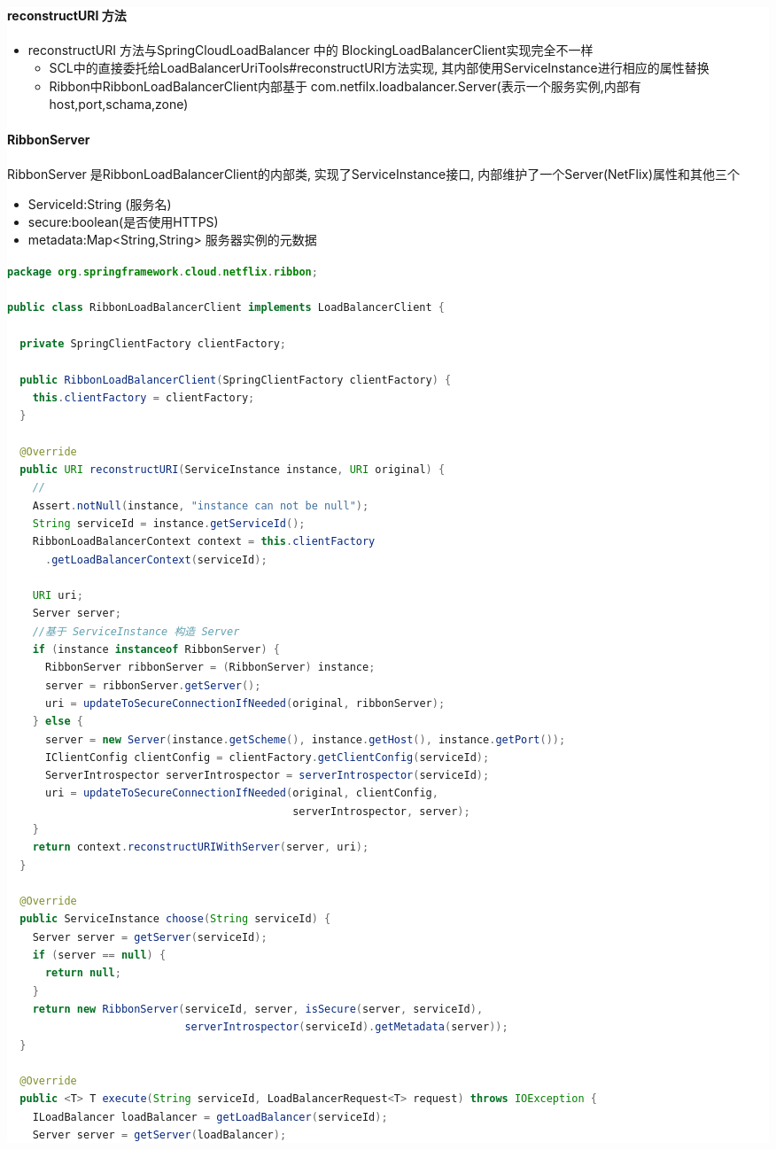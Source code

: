 #### reconstructURI 方法

- reconstructURI 方法与SpringCloudLoadBalancer 中的 BlockingLoadBalancerClient实现完全不一样
  - SCL中的直接委托给LoadBalancerUriTools#reconstructURI方法实现, 其内部使用ServiceInstance进行相应的属性替换
  - Ribbon中RibbonLoadBalancerClient内部基于 com.netfilx.loadbalancer.Server(表示一个服务实例,内部有host,port,schama,zone)

#### RibbonServer

RibbonServer 是RibbonLoadBalancerClient的内部类, 实现了ServiceInstance接口, 内部维护了一个Server(NetFlix)属性和其他三个

- ServiceId:String (服务名)
- secure:boolean(是否使用HTTPS)
- metadata:Map<String,String> 服务器实例的元数据

```java
package org.springframework.cloud.netflix.ribbon;

public class RibbonLoadBalancerClient implements LoadBalancerClient {

  private SpringClientFactory clientFactory;

  public RibbonLoadBalancerClient(SpringClientFactory clientFactory) {
    this.clientFactory = clientFactory;
  }

  @Override
  public URI reconstructURI(ServiceInstance instance, URI original) {
    //
    Assert.notNull(instance, "instance can not be null");
    String serviceId = instance.getServiceId();
    RibbonLoadBalancerContext context = this.clientFactory
      .getLoadBalancerContext(serviceId);

    URI uri;
    Server server;
    //基于 ServiceInstance 构造 Server
    if (instance instanceof RibbonServer) {
      RibbonServer ribbonServer = (RibbonServer) instance;
      server = ribbonServer.getServer();
      uri = updateToSecureConnectionIfNeeded(original, ribbonServer);
    } else {
      server = new Server(instance.getScheme(), instance.getHost(), instance.getPort());
      IClientConfig clientConfig = clientFactory.getClientConfig(serviceId);
      ServerIntrospector serverIntrospector = serverIntrospector(serviceId);
      uri = updateToSecureConnectionIfNeeded(original, clientConfig,
                                             serverIntrospector, server);
    }
    return context.reconstructURIWithServer(server, uri);
  }

  @Override
  public ServiceInstance choose(String serviceId) {
    Server server = getServer(serviceId);
    if (server == null) {
      return null;
    }
    return new RibbonServer(serviceId, server, isSecure(server, serviceId),
                            serverIntrospector(serviceId).getMetadata(server));
  }

  @Override
  public <T> T execute(String serviceId, LoadBalancerRequest<T> request) throws IOException {
    ILoadBalancer loadBalancer = getLoadBalancer(serviceId);
    Server server = getServer(loadBalancer);
```